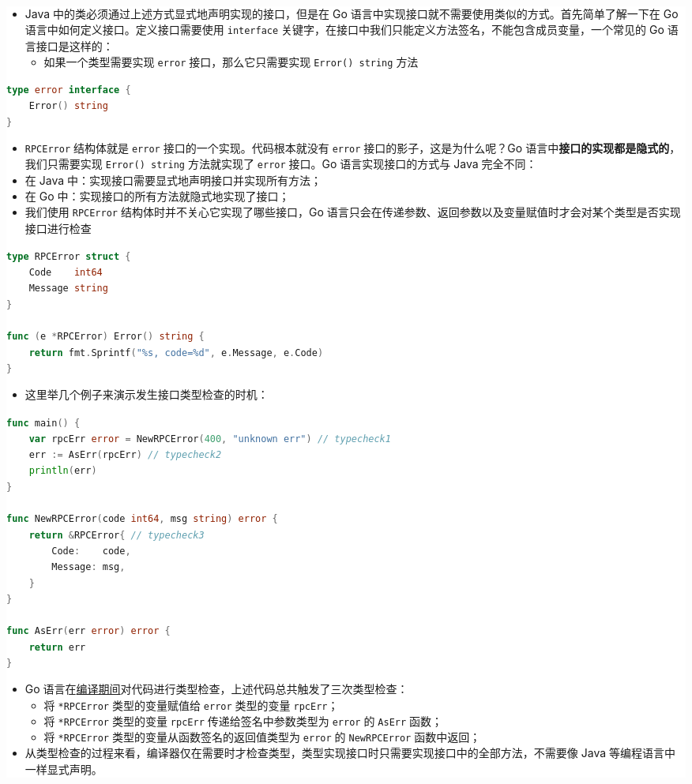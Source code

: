 - Java 中的类必须通过上述方式显式地声明实现的接口，但是在 Go 语言中实现接口就不需要使用类似的方式。首先简单了解一下在 Go 语言中如何定义接口。定义接口需要使用 `interface` 关键字，在接口中我们只能定义方法签名，不能包含成员变量，一个常见的 Go 语言接口是这样的：
  - 如果一个类型需要实现 `error` 接口，那么它只需要实现 `Error() string` 方法

```go
type error interface {
	Error() string
}
```

-  `RPCError` 结构体就是 `error` 接口的一个实现。代码根本就没有 `error` 接口的影子，这是为什么呢？Go 语言中**接口的实现都是隐式的**，我们只需要实现 `Error() string` 方法就实现了 `error` 接口。Go 语言实现接口的方式与 Java 完全不同：
  - 在 Java 中：实现接口需要显式地声明接口并实现所有方法；
  - 在 Go 中：实现接口的所有方法就隐式地实现了接口；
- 我们使用 `RPCError` 结构体时并不关心它实现了哪些接口，Go 语言只会在传递参数、返回参数以及变量赋值时才会对某个类型是否实现接口进行检查

```go
type RPCError struct {
	Code    int64
	Message string
}

func (e *RPCError) Error() string {
	return fmt.Sprintf("%s, code=%d", e.Message, e.Code)
}
```

- 这里举几个例子来演示发生接口类型检查的时机：

```go
func main() {
	var rpcErr error = NewRPCError(400, "unknown err") // typecheck1
	err := AsErr(rpcErr) // typecheck2
	println(err)
}

func NewRPCError(code int64, msg string) error {
	return &RPCError{ // typecheck3
		Code:    code,
		Message: msg,
	}
}

func AsErr(err error) error {
	return err
}
```

- Go 语言在[编译期间](https://draveness.me/golang/docs/part1-prerequisite/ch02-compile/golang-compile-intro/)对代码进行类型检查，上述代码总共触发了三次类型检查：
  - 将 `*RPCError` 类型的变量赋值给 `error` 类型的变量 `rpcErr`；
  - 将 `*RPCError` 类型的变量 `rpcErr` 传递给签名中参数类型为 `error` 的 `AsErr` 函数；
  - 将 `*RPCError` 类型的变量从函数签名的返回值类型为 `error` 的 `NewRPCError` 函数中返回；
- 从类型检查的过程来看，编译器仅在需要时才检查类型，类型实现接口时只需要实现接口中的全部方法，不需要像 Java 等编程语言中一样显式声明。
